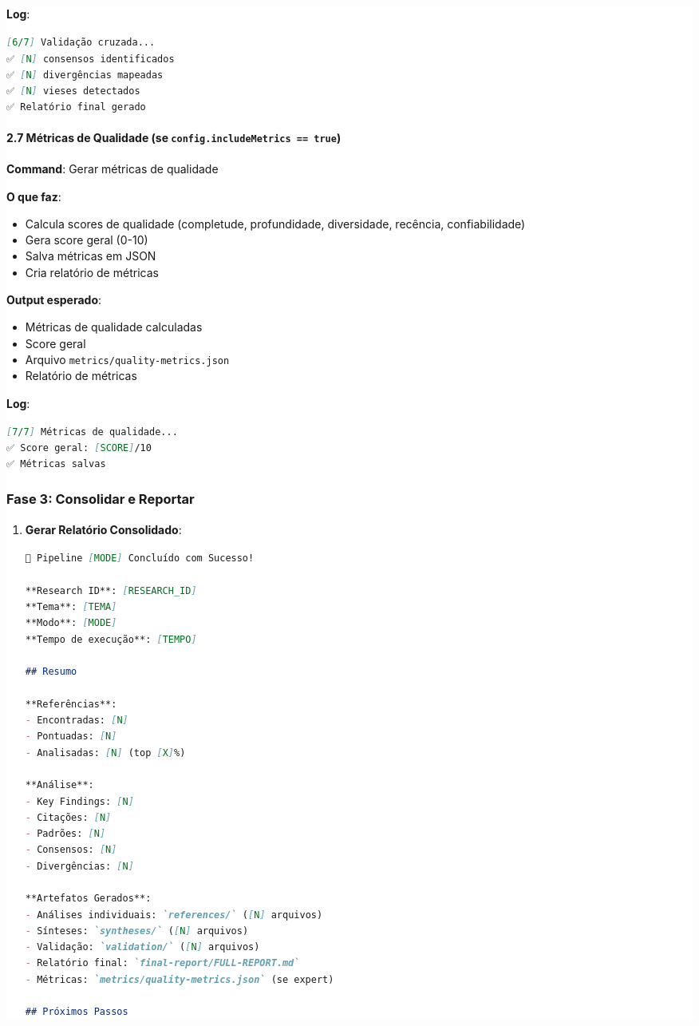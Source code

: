 **Log**:
```markdown
[6/7] Validação cruzada...
✅ [N] consensos identificados
✅ [N] divergências mapeadas
✅ [N] vieses detectados
✅ Relatório final gerado
```

#### 2.7 Métricas de Qualidade (se `config.includeMetrics == true`)

**Command**: Gerar métricas de qualidade

**O que faz**:
- Calcula scores de qualidade (completude, profundidade, diversidade, recência, confiabilidade)
- Gera score geral (0-10)
- Salva métricas em JSON
- Cria relatório de métricas

**Output esperado**:
- Métricas de qualidade calculadas
- Score geral
- Arquivo `metrics/quality-metrics.json`
- Relatório de métricas

**Log**:
```markdown
[7/7] Métricas de qualidade...
✅ Score geral: [SCORE]/10
✅ Métricas salvas
```

### Fase 3: Consolidar e Reportar

1. **Gerar Relatório Consolidado**:
   ```markdown
   🎉 Pipeline [MODE] Concluído com Sucesso!
   
   **Research ID**: [RESEARCH_ID]
   **Tema**: [TEMA]
   **Modo**: [MODE]
   **Tempo de execução**: [TEMPO]
   
   ## Resumo
   
   **Referências**:
   - Encontradas: [N]
   - Pontuadas: [N]
   - Analisadas: [N] (top [X]%)
   
   **Análise**:
   - Key Findings: [N]
   - Citações: [N]
   - Padrões: [N]
   - Consensos: [N]
   - Divergências: [N]
   
   **Artefatos Gerados**:
   - Análises individuais: `references/` ([N] arquivos)
   - Sínteses: `syntheses/` ([N] arquivos)
   - Validação: `validation/` ([N] arquivos)
   - Relatório final: `final-report/FULL-REPORT.md`
   - Métricas: `metrics/quality-metrics.json` (se expert)
   
   ## Próximos Passos
   
   ```